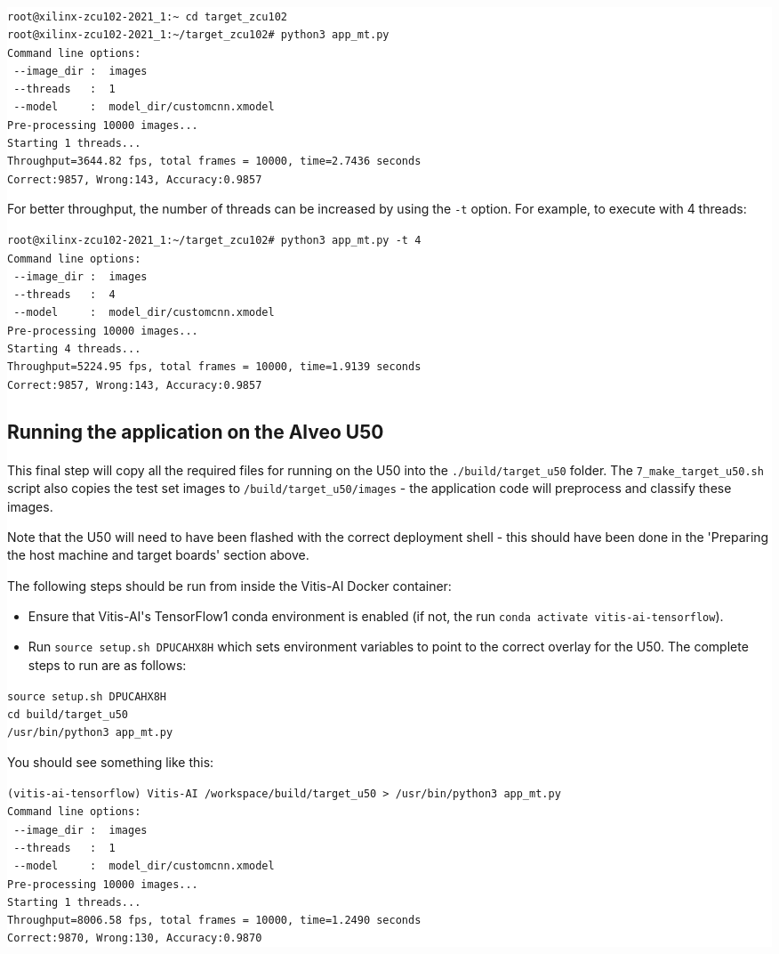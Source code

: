 
```shell
root@xilinx-zcu102-2021_1:~ cd target_zcu102
root@xilinx-zcu102-2021_1:~/target_zcu102# python3 app_mt.py
Command line options:
 --image_dir :  images
 --threads   :  1
 --model     :  model_dir/customcnn.xmodel
Pre-processing 10000 images...
Starting 1 threads...
Throughput=3644.82 fps, total frames = 10000, time=2.7436 seconds
Correct:9857, Wrong:143, Accuracy:0.9857 
```

For better throughput, the number of threads can be increased by using the `-t` option. For example, to execute with 4 threads:

```shell
root@xilinx-zcu102-2021_1:~/target_zcu102# python3 app_mt.py -t 4
Command line options:
 --image_dir :  images
 --threads   :  4
 --model     :  model_dir/customcnn.xmodel
Pre-processing 10000 images...
Starting 4 threads...
Throughput=5224.95 fps, total frames = 10000, time=1.9139 seconds
Correct:9857, Wrong:143, Accuracy:0.9857 
```

## Running the application on the Alveo U50

This final step will copy all the required files for running on the U50 into the `./build/target_u50` folder. The `7_make_target_u50.sh` script also copies the test set images to `/build/target_u50/images` - the application code will preprocess and classify these images.

Note that the U50 will need to have been flashed with the correct deployment shell - this should have been done in the 'Preparing the host machine and target boards' section above.

The following steps should be run from inside the Vitis-AI Docker container:

  + Ensure that Vitis-AI's TensorFlow1 conda environment is enabled (if not, the run `conda activate vitis-ai-tensorflow`).

  + Run `source setup.sh DPUCAHX8H` which sets environment variables to point to the correct overlay for the U50. The complete steps to run are as follows:


```shell
source setup.sh DPUCAHX8H
cd build/target_u50
/usr/bin/python3 app_mt.py
```

You should see something like this:


```shell
(vitis-ai-tensorflow) Vitis-AI /workspace/build/target_u50 > /usr/bin/python3 app_mt.py
Command line options:
 --image_dir :  images
 --threads   :  1
 --model     :  model_dir/customcnn.xmodel
Pre-processing 10000 images...
Starting 1 threads...
Throughput=8006.58 fps, total frames = 10000, time=1.2490 seconds
Correct:9870, Wrong:130, Accuracy:0.9870
```
